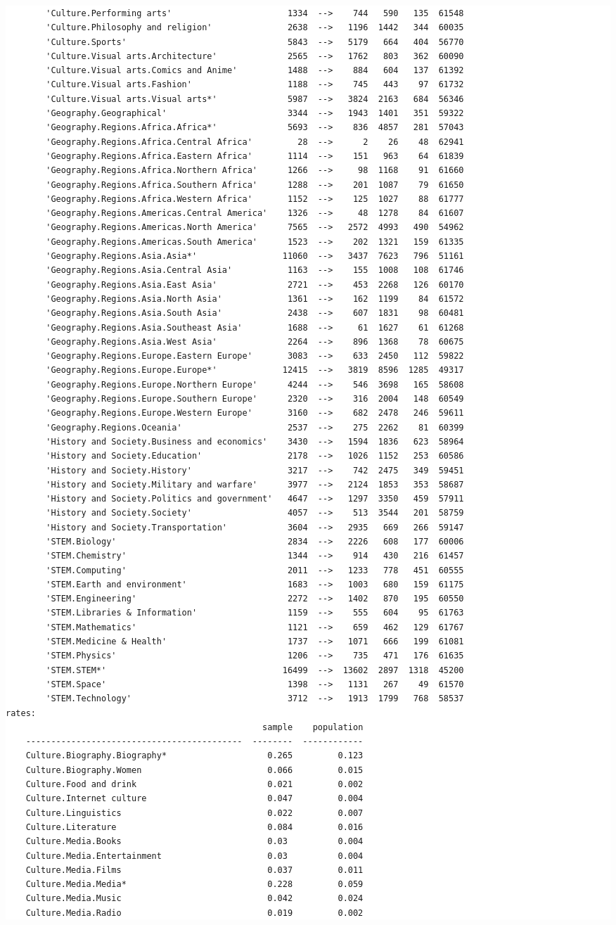 			'Culture.Performing arts'                       1334  -->    744   590   135  61548
			'Culture.Philosophy and religion'               2638  -->   1196  1442   344  60035
			'Culture.Sports'                                5843  -->   5179   664   404  56770
			'Culture.Visual arts.Architecture'              2565  -->   1762   803   362  60090
			'Culture.Visual arts.Comics and Anime'          1488  -->    884   604   137  61392
			'Culture.Visual arts.Fashion'                   1188  -->    745   443    97  61732
			'Culture.Visual arts.Visual arts*'              5987  -->   3824  2163   684  56346
			'Geography.Geographical'                        3344  -->   1943  1401   351  59322
			'Geography.Regions.Africa.Africa*'              5693  -->    836  4857   281  57043
			'Geography.Regions.Africa.Central Africa'         28  -->      2    26    48  62941
			'Geography.Regions.Africa.Eastern Africa'       1114  -->    151   963    64  61839
			'Geography.Regions.Africa.Northern Africa'      1266  -->     98  1168    91  61660
			'Geography.Regions.Africa.Southern Africa'      1288  -->    201  1087    79  61650
			'Geography.Regions.Africa.Western Africa'       1152  -->    125  1027    88  61777
			'Geography.Regions.Americas.Central America'    1326  -->     48  1278    84  61607
			'Geography.Regions.Americas.North America'      7565  -->   2572  4993   490  54962
			'Geography.Regions.Americas.South America'      1523  -->    202  1321   159  61335
			'Geography.Regions.Asia.Asia*'                 11060  -->   3437  7623   796  51161
			'Geography.Regions.Asia.Central Asia'           1163  -->    155  1008   108  61746
			'Geography.Regions.Asia.East Asia'              2721  -->    453  2268   126  60170
			'Geography.Regions.Asia.North Asia'             1361  -->    162  1199    84  61572
			'Geography.Regions.Asia.South Asia'             2438  -->    607  1831    98  60481
			'Geography.Regions.Asia.Southeast Asia'         1688  -->     61  1627    61  61268
			'Geography.Regions.Asia.West Asia'              2264  -->    896  1368    78  60675
			'Geography.Regions.Europe.Eastern Europe'       3083  -->    633  2450   112  59822
			'Geography.Regions.Europe.Europe*'             12415  -->   3819  8596  1285  49317
			'Geography.Regions.Europe.Northern Europe'      4244  -->    546  3698   165  58608
			'Geography.Regions.Europe.Southern Europe'      2320  -->    316  2004   148  60549
			'Geography.Regions.Europe.Western Europe'       3160  -->    682  2478   246  59611
			'Geography.Regions.Oceania'                     2537  -->    275  2262    81  60399
			'History and Society.Business and economics'    3430  -->   1594  1836   623  58964
			'History and Society.Education'                 2178  -->   1026  1152   253  60586
			'History and Society.History'                   3217  -->    742  2475   349  59451
			'History and Society.Military and warfare'      3977  -->   2124  1853   353  58687
			'History and Society.Politics and government'   4647  -->   1297  3350   459  57911
			'History and Society.Society'                   4057  -->    513  3544   201  58759
			'History and Society.Transportation'            3604  -->   2935   669   266  59147
			'STEM.Biology'                                  2834  -->   2226   608   177  60006
			'STEM.Chemistry'                                1344  -->    914   430   216  61457
			'STEM.Computing'                                2011  -->   1233   778   451  60555
			'STEM.Earth and environment'                    1683  -->   1003   680   159  61175
			'STEM.Engineering'                              2272  -->   1402   870   195  60550
			'STEM.Libraries & Information'                  1159  -->    555   604    95  61763
			'STEM.Mathematics'                              1121  -->    659   462   129  61767
			'STEM.Medicine & Health'                        1737  -->   1071   666   199  61081
			'STEM.Physics'                                  1206  -->    735   471   176  61635
			'STEM.STEM*'                                   16499  -->  13602  2897  1318  45200
			'STEM.Space'                                    1398  -->   1131   267    49  61570
			'STEM.Technology'                               3712  -->   1913  1799   768  58537
	rates:
		                                               sample    population
		-------------------------------------------  --------  ------------
		Culture.Biography.Biography*                    0.265         0.123
		Culture.Biography.Women                         0.066         0.015
		Culture.Food and drink                          0.021         0.002
		Culture.Internet culture                        0.047         0.004
		Culture.Linguistics                             0.022         0.007
		Culture.Literature                              0.084         0.016
		Culture.Media.Books                             0.03          0.004
		Culture.Media.Entertainment                     0.03          0.004
		Culture.Media.Films                             0.037         0.011
		Culture.Media.Media*                            0.228         0.059
		Culture.Media.Music                             0.042         0.024
		Culture.Media.Radio                             0.019         0.002